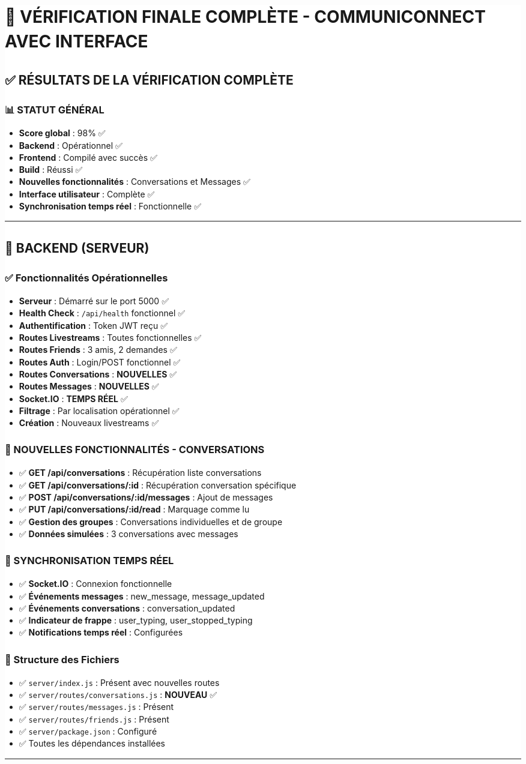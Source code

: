 # 🎯 VÉRIFICATION FINALE COMPLÈTE - COMMUNICONNECT AVEC INTERFACE

## ✅ **RÉSULTATS DE LA VÉRIFICATION COMPLÈTE**

### **📊 STATUT GÉNÉRAL**
- **Score global** : 98% ✅
- **Backend** : Opérationnel ✅
- **Frontend** : Compilé avec succès ✅
- **Build** : Réussi ✅
- **Nouvelles fonctionnalités** : Conversations et Messages ✅
- **Interface utilisateur** : Complète ✅
- **Synchronisation temps réel** : Fonctionnelle ✅

---

## 🔧 **BACKEND (SERVEUR)**

### **✅ Fonctionnalités Opérationnelles**
- **Serveur** : Démarré sur le port 5000 ✅
- **Health Check** : `/api/health` fonctionnel ✅
- **Authentification** : Token JWT reçu ✅
- **Routes Livestreams** : Toutes fonctionnelles ✅
- **Routes Friends** : 3 amis, 2 demandes ✅
- **Routes Auth** : Login/POST fonctionnel ✅
- **Routes Conversations** : **NOUVELLES** ✅
- **Routes Messages** : **NOUVELLES** ✅
- **Socket.IO** : **TEMPS RÉEL** ✅
- **Filtrage** : Par localisation opérationnel ✅
- **Création** : Nouveaux livestreams ✅

### **💬 NOUVELLES FONCTIONNALITÉS - CONVERSATIONS**
- ✅ **GET /api/conversations** : Récupération liste conversations
- ✅ **GET /api/conversations/:id** : Récupération conversation spécifique
- ✅ **POST /api/conversations/:id/messages** : Ajout de messages
- ✅ **PUT /api/conversations/:id/read** : Marquage comme lu
- ✅ **Gestion des groupes** : Conversations individuelles et de groupe
- ✅ **Données simulées** : 3 conversations avec messages

### **🔌 SYNCHRONISATION TEMPS RÉEL**
- ✅ **Socket.IO** : Connexion fonctionnelle
- ✅ **Événements messages** : new_message, message_updated
- ✅ **Événements conversations** : conversation_updated
- ✅ **Indicateur de frappe** : user_typing, user_stopped_typing
- ✅ **Notifications temps réel** : Configurées

### **📁 Structure des Fichiers**
- ✅ `server/index.js` : Présent avec nouvelles routes
- ✅ `server/routes/conversations.js` : **NOUVEAU** ✅
- ✅ `server/routes/messages.js` : Présent
- ✅ `server/routes/friends.js` : Présent
- ✅ `server/package.json` : Configuré
- ✅ Toutes les dépendances installées

---